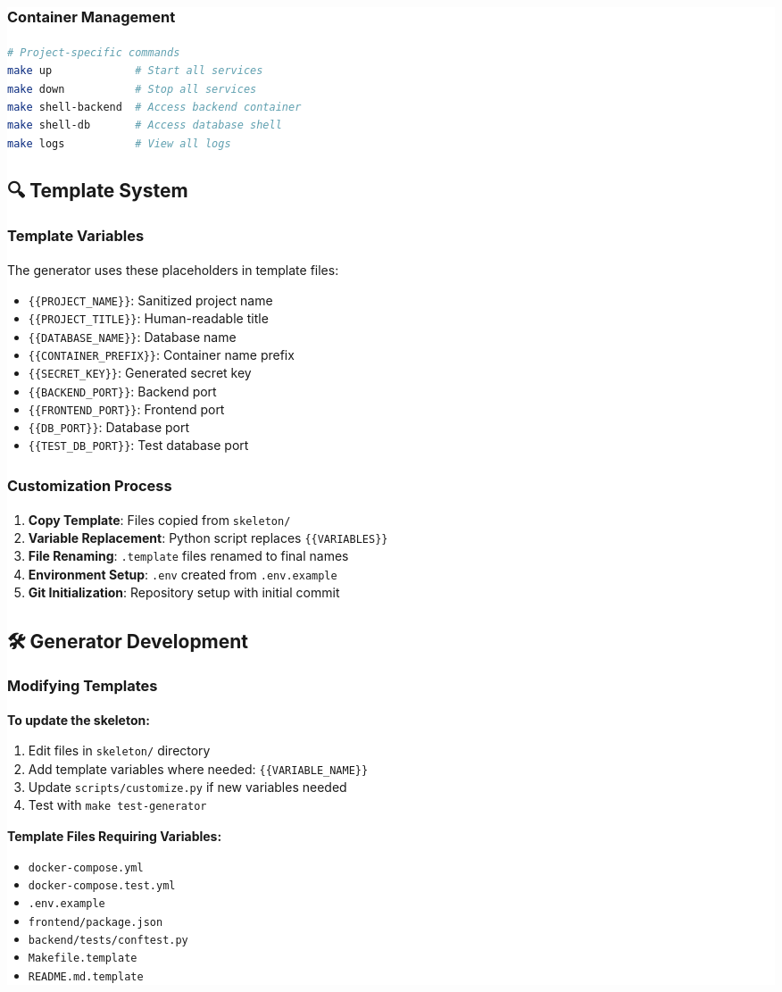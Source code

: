 ### Container Management

```bash
# Project-specific commands
make up             # Start all services
make down           # Stop all services
make shell-backend  # Access backend container
make shell-db       # Access database shell
make logs           # View all logs
```

## 🔍 Template System

### Template Variables

The generator uses these placeholders in template files:

- `{{PROJECT_NAME}}`: Sanitized project name
- `{{PROJECT_TITLE}}`: Human-readable title
- `{{DATABASE_NAME}}`: Database name
- `{{CONTAINER_PREFIX}}`: Container name prefix
- `{{SECRET_KEY}}`: Generated secret key
- `{{BACKEND_PORT}}`: Backend port
- `{{FRONTEND_PORT}}`: Frontend port
- `{{DB_PORT}}`: Database port
- `{{TEST_DB_PORT}}`: Test database port

### Customization Process

1. **Copy Template**: Files copied from `skeleton/`
2. **Variable Replacement**: Python script replaces `{{VARIABLES}}`
3. **File Renaming**: `.template` files renamed to final names
4. **Environment Setup**: `.env` created from `.env.example`
5. **Git Initialization**: Repository setup with initial commit

## 🛠️ Generator Development

### Modifying Templates

**To update the skeleton:**
1. Edit files in `skeleton/` directory
2. Add template variables where needed: `{{VARIABLE_NAME}}`
3. Update `scripts/customize.py` if new variables needed
4. Test with `make test-generator`

**Template Files Requiring Variables:**
- `docker-compose.yml`
- `docker-compose.test.yml`
- `.env.example`
- `frontend/package.json`
- `backend/tests/conftest.py`
- `Makefile.template`
- `README.md.template`
